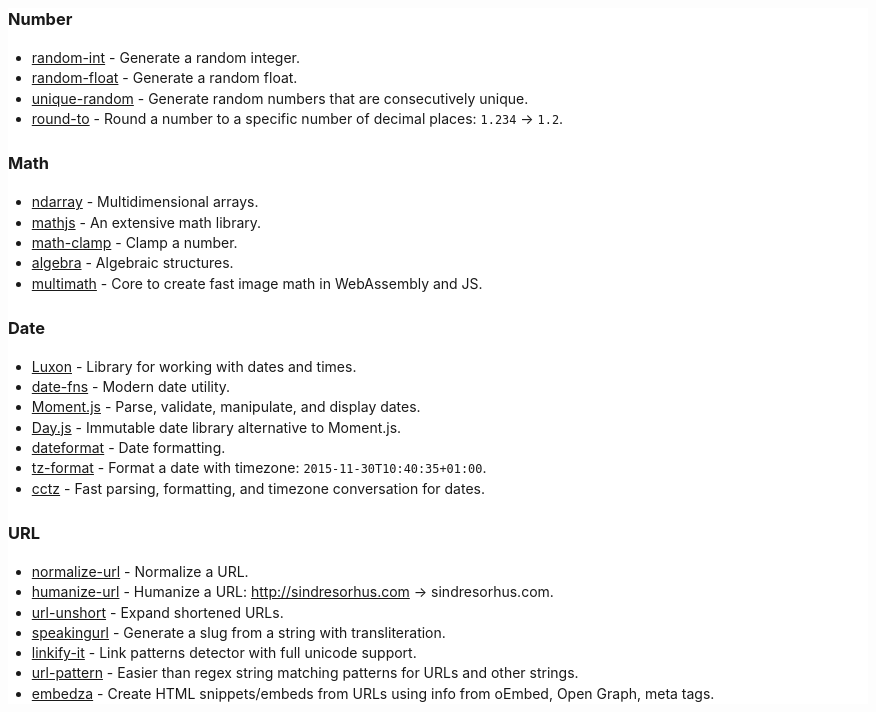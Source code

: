 ### Number

-   [random-int](https://github.com/sindresorhus/random-int) - Generate
    a random integer.
-   [random-float](https://github.com/sindresorhus/random-float) -
    Generate a random float.
-   [unique-random](https://github.com/sindresorhus/unique-random) -
    Generate random numbers that are consecutively unique.
-   [round-to](https://github.com/sindresorhus/round-to) - Round a
    number to a specific number of decimal places: `1.234` → `1.2`.

### Math

-   [ndarray](https://github.com/scijs/ndarray) - Multidimensional
    arrays.
-   [mathjs](https://github.com/josdejong/mathjs) - An extensive math
    library.
-   [math-clamp](https://github.com/sindresorhus/math-clamp) - Clamp a
    number.
-   [algebra](https://github.com/fibo/algebra) - Algebraic structures.
-   [multimath](https://github.com/nodeca/multimath) - Core to create
    fast image math in WebAssembly and JS.

### Date

-   [Luxon](https://github.com/moment/luxon) - Library for working with
    dates and times.
-   [date-fns](https://github.com/date-fns/date-fns) - Modern date
    utility.
-   [Moment.js](http://momentjs.com) - Parse, validate, manipulate, and
    display dates.
-   [Day.js](https://github.com/iamkun/dayjs) - Immutable date library
    alternative to Moment.js.
-   [dateformat](https://github.com/felixge/node-dateformat) - Date
    formatting.
-   [tz-format](https://github.com/samverschueren/tz-format) - Format a
    date with timezone: `2015-11-30T10:40:35+01:00`.
-   [cctz](https://github.com/floatdrop/node-cctz) - Fast parsing,
    formatting, and timezone conversation for dates.

### URL

-   [normalize-url](https://github.com/sindresorhus/normalize-url) -
    Normalize a URL.
-   [humanize-url](https://github.com/sindresorhus/humanize-url) -
    Humanize a URL: http://sindresorhus.com → sindresorhus.com.
-   [url-unshort](https://github.com/nodeca/url-unshort) - Expand
    shortened URLs.
-   [speakingurl](https://github.com/pid/speakingurl) - Generate a slug
    from a string with transliteration.
-   [linkify-it](https://github.com/markdown-it/linkify-it) - Link
    patterns detector with full unicode support.
-   [url-pattern](https://github.com/snd/url-pattern) - Easier than
    regex string matching patterns for URLs and other strings.
-   [embedza](https://github.com/nodeca/embedza) - Create HTML
    snippets/embeds from URLs using info from oEmbed, Open Graph, meta
    tags.
